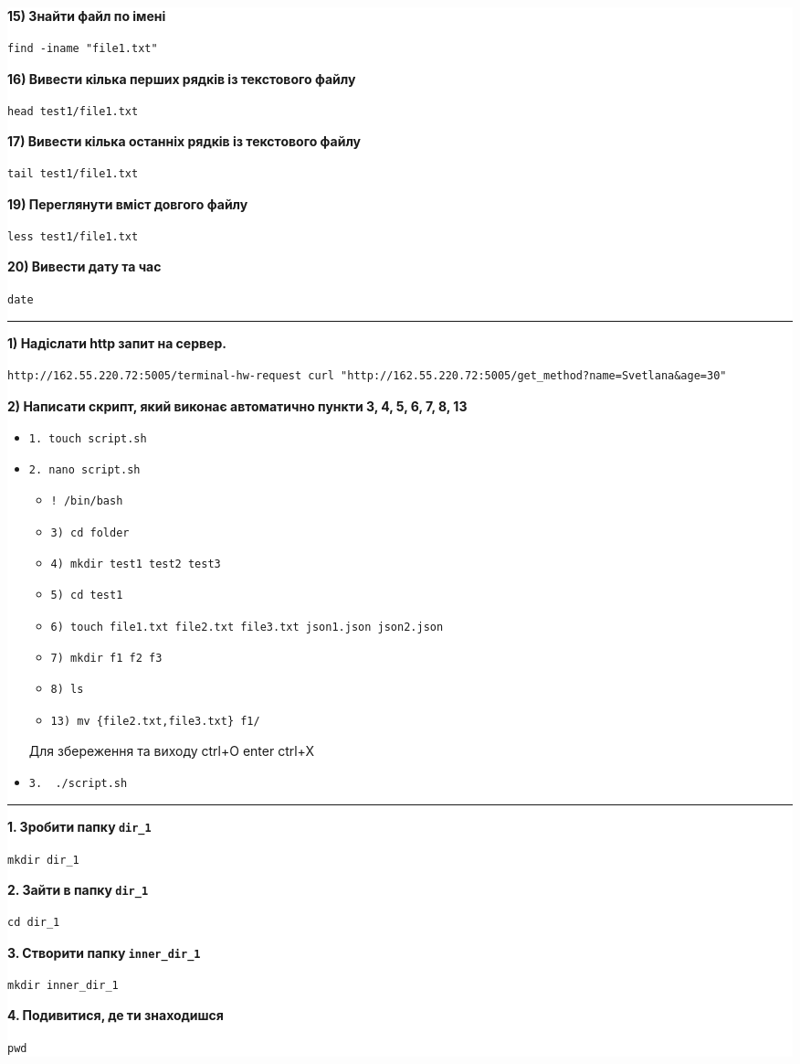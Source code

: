 **15) Знайти файл по імені**

`find -iname "file1.txt"`

**16) Вивести кілька перших рядків із текстового файлу**

`head test1/file1.txt`

**17) Вивести кілька останніх рядків із текстового файлу**

`tail test1/file1.txt`

**19) Переглянути вміст довгого файлу**

`less test1/file1.txt`

**20) Вивести дату та час**

`date`

-------

**1) Надіслати http запит на сервер.**

`http://162.55.220.72:5005/terminal-hw-request
curl "http://162.55.220.72:5005/get_method?name=Svetlana&age=30"`

**2) Написати скрипт, який виконає автоматично пункти 3, 4, 5, 6, 7, 8, 13**

 - `1. touch script.sh`
 - `2. nano script.sh`

    -	`! /bin/bash`

    -	`3) cd folder`
    -	`4) mkdir test1 test2 test3`
    - `5) cd test1`
    -	`6) touch file1.txt file2.txt file3.txt json1.json json2.json`
    -	`7) mkdir f1 f2 f3`
    - `8) ls`		
    - `13) mv {file2.txt,file3.txt} f1/`

    Для збереження та виходу ctrl+O enter ctrl+X

- `3.  ./script.sh`

-------------------

**1. Зробити папку `dir_1`**

`mkdir dir_1`

**2. Зайти в папку `dir_1`**

`cd dir_1`

**3. Створити папку `inner_dir_1`**

`mkdir inner_dir_1`

**4. Подивитися, де ти знаходишся**

`pwd`
